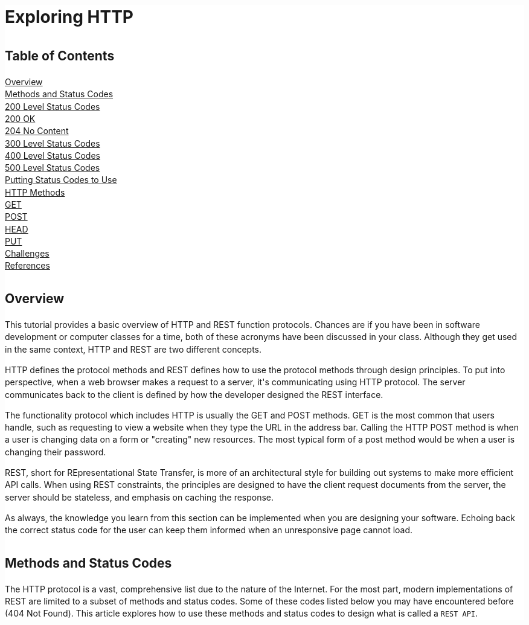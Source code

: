  # Exploring HTTP
 
## Table of Contents
[Overview](#overview)<br>
[Methods and Status Codes](#methods-and-status-codes)<br>
[200 Level Status Codes](#200-level-status-codes)<br>
[200 OK](#200-ok)<br>
[204 No Content](#204-no-content)<br>
[300 Level Status Codes](#300-level-status-codes)<br>
[400 Level Status Codes](#400-level-status-codes)<br>
[500 Level Status Codes](#500-level-status-codes)<br>
[Putting Status Codes to Use](#putting-status-codes-to-use)<br>
[HTTP Methods](#http-methods)<br>
[GET](#get)<br>
[POST](#post)<br>
[HEAD](#head)<br>
[PUT](#put)<br>
[Challenges](#challenges)<br>
[References](#references)<br>
 
 
## Overview
This tutorial provides a basic overview of HTTP and REST function protocols. Chances are if you have been in software development or computer classes for a time, both of these acronyms have been discussed in your class. Although they get used in the same context, HTTP and REST are two different concepts.
 
HTTP defines the protocol methods and REST defines how to use the protocol methods through design principles. To put into perspective, when a web browser makes a request to a server, it's communicating using HTTP protocol. The server communicates back to the client is defined by how the developer designed the REST interface.
 
The functionality protocol which includes HTTP is usually the GET and POST methods. GET is the most common that users handle, such as requesting to view a website when they type the URL in the address bar. Calling the HTTP POST method is when a user is changing data on a form or "creating" new resources. The most typical form of a post method would be when a user is changing their password.
 
REST, short for REpresentational State Transfer, is more of an architectural style for building out systems to make more efficient API calls. When using REST constraints, the principles are designed to have the client request documents from the server, the server should be stateless, and emphasis on caching the response.
 
 
As always, the knowledge you learn from this section can be implemented when you are designing your software. Echoing back the correct status code for the user can keep them informed when an unresponsive page cannot load.
 
 
## Methods and Status Codes
 
The HTTP protocol is a vast, comprehensive list due to the nature of the Internet. For the most part, modern implementations of REST are limited to a subset of methods and status codes. Some of these codes listed below you may have encountered before (404 Not Found). This article explores how to use these methods and status codes to design what is called a `REST API`.
 